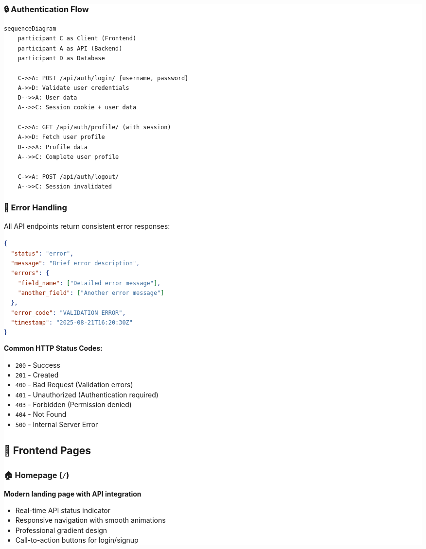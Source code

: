 ### 🔒 Authentication Flow

```mermaid
sequenceDiagram
    participant C as Client (Frontend)
    participant A as API (Backend)
    participant D as Database
    
    C->>A: POST /api/auth/login/ {username, password}
    A->>D: Validate user credentials
    D-->>A: User data
    A-->>C: Session cookie + user data
    
    C->>A: GET /api/auth/profile/ (with session)
    A->>D: Fetch user profile
    D-->>A: Profile data
    A-->>C: Complete user profile
    
    C->>A: POST /api/auth/logout/
    A-->>C: Session invalidated
```

### 🚨 Error Handling

All API endpoints return consistent error responses:

```json
{
  "status": "error",
  "message": "Brief error description",
  "errors": {
    "field_name": ["Detailed error message"],
    "another_field": ["Another error message"]
  },
  "error_code": "VALIDATION_ERROR",
  "timestamp": "2025-08-21T16:20:30Z"
}
```

**Common HTTP Status Codes:**
- `200` - Success
- `201` - Created
- `400` - Bad Request (Validation errors)
- `401` - Unauthorized (Authentication required)
- `403` - Forbidden (Permission denied)
- `404` - Not Found
- `500` - Internal Server Error

## 🎨 Frontend Pages

### 🏠 Homepage (`/`)
**Modern landing page with API integration**
- Real-time API status indicator
- Responsive navigation with smooth animations
- Professional gradient design
- Call-to-action buttons for login/signup
